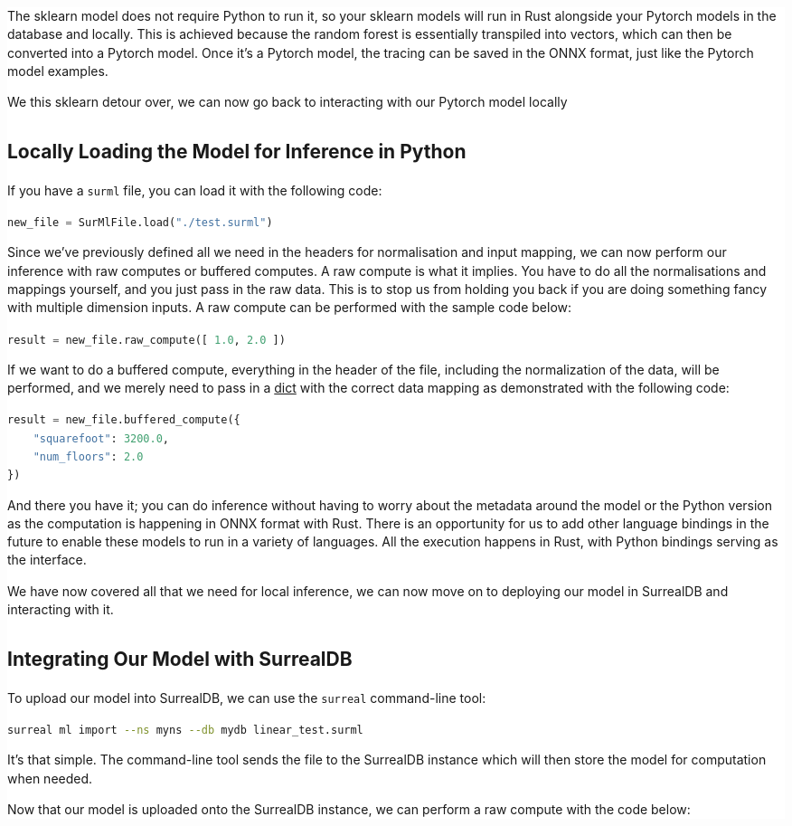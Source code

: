 The sklearn model does not require Python to run it, so your sklearn models will run in Rust alongside your Pytorch models in the database and locally. This is achieved because the random forest is essentially transpiled into vectors, which can then be converted into a Pytorch model. Once it’s a Pytorch model, the tracing can be saved in the ONNX format, just like the Pytorch model examples.

We this sklearn detour over, we can now go back to interacting with our Pytorch model locally

## Locally Loading the Model for Inference in Python

If you have a `surml` file, you can load it with the following code:

```python
new_file = SurMlFile.load("./test.surml")
```

Since we’ve previously defined all we need in the headers for normalisation and input mapping, we can now perform our inference with raw computes or buffered computes. A raw compute is what it implies. You have to do all the normalisations and mappings yourself, and you just pass in the raw data. This is to stop us from holding you back if you are doing something fancy with multiple dimension inputs. A raw compute can be performed with the sample code below:

```python
result = new_file.raw_compute([ 1.0, 2.0 ])
```

If we want to do a buffered compute, everything in the header of the file, including the normalization of the data, will be performed, and we merely need to pass in a [dict](https://docs.python.org/3/library/stdtypes.html#typesmapping) with the correct data mapping as demonstrated with the following code:

```python
result = new_file.buffered_compute({
    "squarefoot": 3200.0,
    "num_floors": 2.0
})
```

And there you have it; you can do inference without having to worry about the metadata around the model or the Python version as the computation is happening in ONNX format with Rust. There is an opportunity for us to add other language bindings in the future to enable these models to run in a variety of languages. All the execution happens in Rust, with Python bindings serving as the interface.

We have now covered all that we need for local inference, we can now move on to deploying our model in SurrealDB and interacting with it.

## Integrating Our Model with SurrealDB

To upload our model into SurrealDB, we can use the `surreal` command-line tool:

```bash
surreal ml import --ns myns --db mydb linear_test.surml
```

It’s that simple. The command-line tool sends the file to the SurrealDB instance which will then store the model for computation when needed.

Now that our model is uploaded onto the SurrealDB instance, we can perform a raw compute with the code below:
